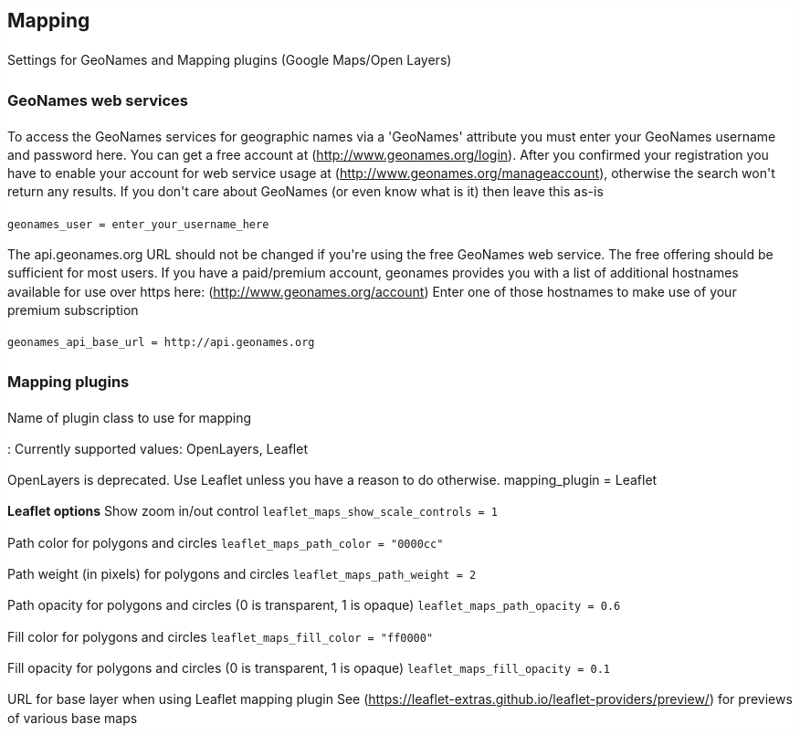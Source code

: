 ## Mapping

Settings for GeoNames and Mapping plugins (Google Maps/Open Layers)

### GeoNames web services

To access the GeoNames services for geographic names via a \'GeoNames\'
attribute you must enter your GeoNames username and password here. You
can get a free account at (http://www.geonames.org/login). After you
confirmed your registration you have to enable your account for web
service usage at (http://www.geonames.org/manageaccount), otherwise the
search won\'t return any results. If you don\'t care about GeoNames (or
even know what is it) then leave this as-is

``` none
geonames_user = enter_your_username_here
```

The api.geonames.org URL should not be changed if you\'re using the free
GeoNames web service. The free offering should be sufficient for most
users. If you have a paid/premium account, geonames provides you with a
list of additional hostnames available for use over https here:
(http://www.geonames.org/account) Enter one of those hostnames to make
use of your premium subscription

``` none
geonames_api_base_url = http://api.geonames.org
```

### Mapping plugins

Name of plugin class to use for mapping

:   Currently supported values: OpenLayers, Leaflet

OpenLayers is deprecated. Use Leaflet unless you have a reason to do
otherwise. mapping_plugin = Leaflet

**Leaflet options** Show zoom in/out control
`leaflet_maps_show_scale_controls = 1`

Path color for polygons and circles `leaflet_maps_path_color = "0000cc"`

Path weight (in pixels) for polygons and circles
`leaflet_maps_path_weight = 2`

Path opacity for polygons and circles (0 is transparent, 1 is opaque)
`leaflet_maps_path_opacity = 0.6`

Fill color for polygons and circles `leaflet_maps_fill_color = "ff0000"`

Fill opacity for polygons and circles (0 is transparent, 1 is opaque)
`leaflet_maps_fill_opacity = 0.1`

URL for base layer when using Leaflet mapping plugin See
(https://leaflet-extras.github.io/leaflet-providers/preview/) for
previews of various base maps
